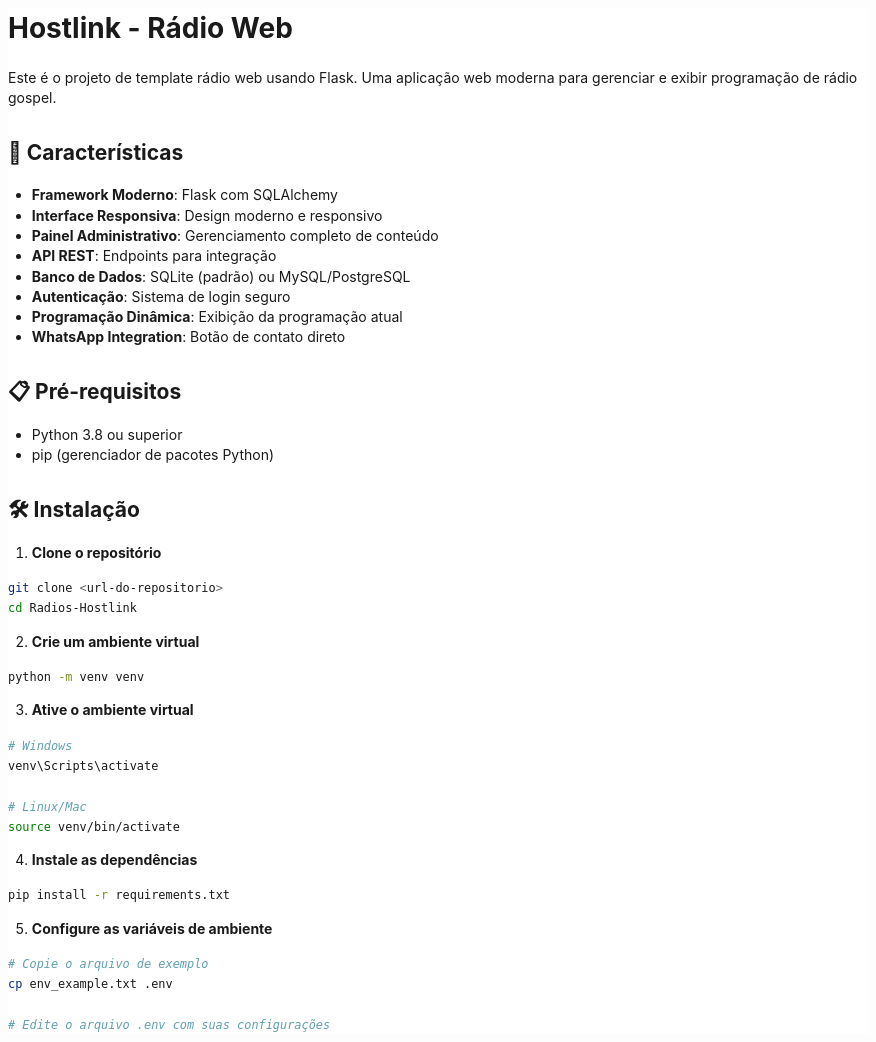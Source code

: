 # Hostlink - Rádio Web

Este é o projeto de template rádio web usando Flask. Uma aplicação web moderna para gerenciar e exibir programação de rádio gospel.

## 🚀 Características

- **Framework Moderno**: Flask com SQLAlchemy
- **Interface Responsiva**: Design moderno e responsivo
- **Painel Administrativo**: Gerenciamento completo de conteúdo
- **API REST**: Endpoints para integração
- **Banco de Dados**: SQLite (padrão) ou MySQL/PostgreSQL
- **Autenticação**: Sistema de login seguro
- **Programação Dinâmica**: Exibição da programação atual
- **WhatsApp Integration**: Botão de contato direto

## 📋 Pré-requisitos

- Python 3.8 ou superior
- pip (gerenciador de pacotes Python)

## 🛠️ Instalação

1. **Clone o repositório**
```bash
git clone <url-do-repositorio>
cd Radios-Hostlink
```

2. **Crie um ambiente virtual**
```bash
python -m venv venv
```

3. **Ative o ambiente virtual**
```bash
# Windows
venv\Scripts\activate

# Linux/Mac
source venv/bin/activate
```

4. **Instale as dependências**
```bash
pip install -r requirements.txt
```

5. **Configure as variáveis de ambiente**
```bash
# Copie o arquivo de exemplo
cp env_example.txt .env

# Edite o arquivo .env com suas configurações
```
